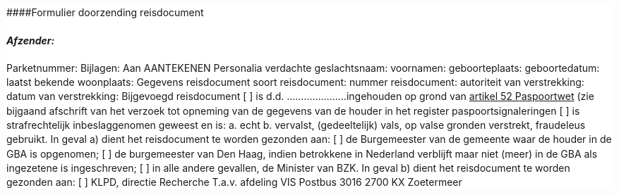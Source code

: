 ####Formulier doorzending reisdocument

#### *Afzender:* 

Parketnummer:  Bijlagen:  Aan  AANTEKENEN  Personalia verdachte  geslachtsnaam:  voornamen:  geboorteplaats:  geboortedatum:  laatst bekende woonplaats:  Gegevens reisdocument  soort reisdocument:  nummer reisdocument:  autoriteit van verstrekking:  datum van verstrekking:  Bijgevoegd reisdocument [ ] is d.d. …………………ingehouden op grond van [artikel 52 Paspoortwet](../../../../rijkswet/paspoortwet/BWBR0005212/README.md) (zie bijgaand afschrift van het verzoek tot opneming van de gegevens van de houder in het register paspoortsignaleringen  [ ] is strafrechtelijk inbeslaggenomen geweest en is:  a. echt b. vervalst, (gedeeltelijk) vals, op valse gronden verstrekt, fraudeleus gebruikt.  In geval a) dient het reisdocument te worden gezonden aan: [ ] de Burgemeester van de gemeente waar de houder in de GBA is opgenomen;  [ ] de burgemeester van Den Haag, indien betrokkene in Nederland verblijft maar niet (meer) in de GBA als ingezetene is ingeschreven;  [ ] in alle andere gevallen, de Minister van BZK.  In geval b) dient het reisdocument te worden gezonden aan:  [ ] KLPD, directie Recherche T.a.v. afdeling VIS Postbus 3016 2700 KX Zoetermeer  

